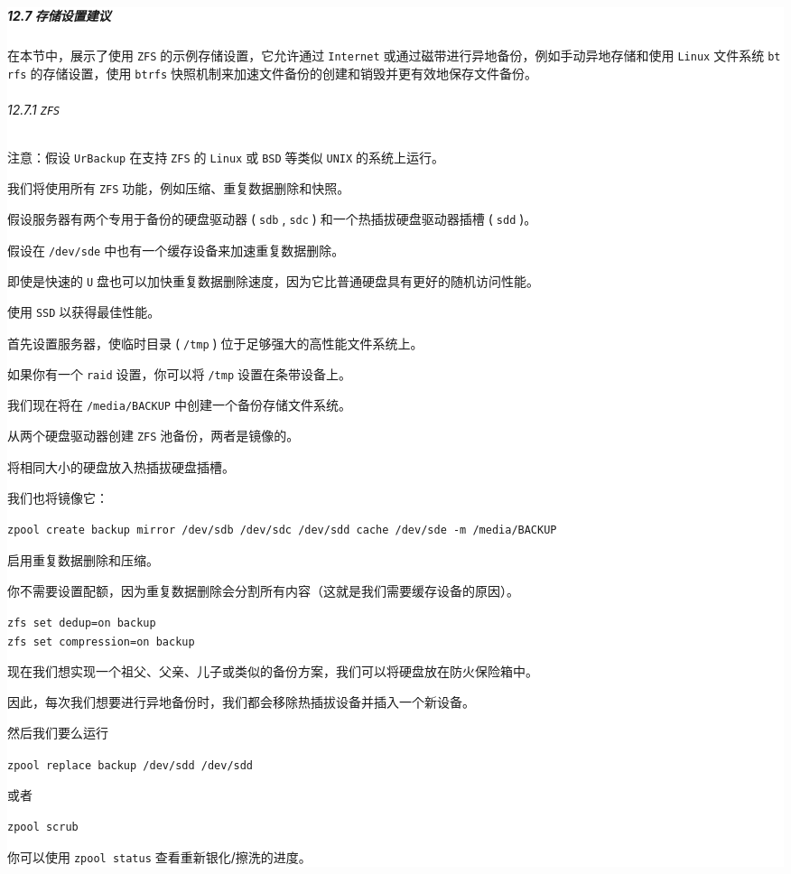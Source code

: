 ##### 12.7 存储设置建议

在本节中，展示了使用 `ZFS` 的示例存储设置，它允许通过 `Internet` 或通过磁带进行异地备份，例如手动异地存储和使用 `Linux` 文件系统 `btrfs` 的存储设置，使用 `btrfs` 快照机制来加速文件备份的创建和销毁并更有效地保存文件备份。



###### 12.7.1 `ZFS`

注意：假设 `UrBackup` 在支持 `ZFS` 的 `Linux` 或 `BSD` 等类似 `UNIX` 的系统上运行。

我们将使用所有 `ZFS` 功能，例如压缩、重复数据删除和快照。

假设服务器有两个专用于备份的硬盘驱动器 ( `sdb` , `sdc` ) 和一个热插拔硬盘驱动器插槽 ( `sdd` )。

假设在 `/dev/sde` 中也有一个缓存设备来加速重复数据删除。

即使是快速的 `U` 盘也可以加快重复数据删除速度，因为它比普通硬盘具有更好的随机访问性能。

使用 `SSD` 以获得最佳性能。



首先设置服务器，使临时目录 ( `/tmp` ) 位于足够强大的高性能文件系统上。

如果你有一个 `raid` 设置，你可以将 `/tmp` 设置在条带设备上。

我们现在将在 `/media/BACKUP` 中创建一个备份存储文件系统。

从两个硬盘驱动器创建 `ZFS` 池备份，两者是镜像的。

将相同大小的硬盘放入热插拔硬盘插槽。

我们也将镜像它： 

```
zpool create backup mirror /dev/sdb /dev/sdc /dev/sdd cache /dev/sde -m /media/BACKUP
```

启用重复数据删除和压缩。

你不需要设置配额，因为重复数据删除会分割所有内容（这就是我们需要缓存设备的原因）。

```
zfs set dedup=on backup  
zfs set compression=on backup
```

现在我们想实现一个祖父、父亲、儿子或类似的备份方案，我们可以将硬盘放在防火保险箱中。

因此，每次我们想要进行异地备份时，我们都会移除热插拔设备并插入一个新设备。

然后我们要么运行 

```
zpool replace backup /dev/sdd /dev/sdd
```

或者

```
zpool scrub
```

你可以使用 `zpool status` 查看重新银化/擦洗的进度。
